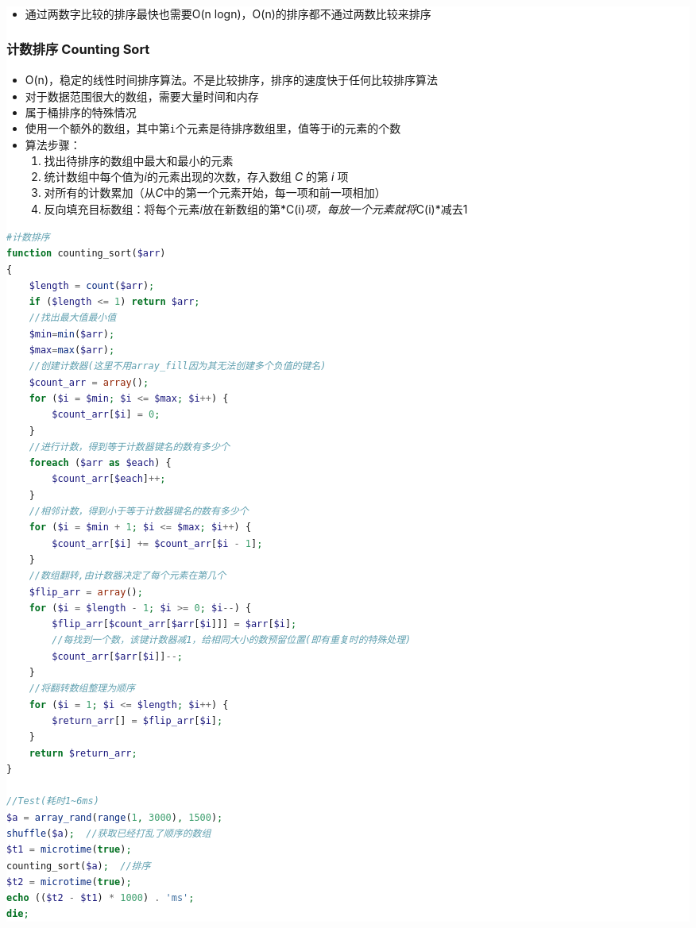 - 通过两数字比较的排序最快也需要O(n logn)，O(n)的排序都不通过两数比较来排序

### 计数排序 Counting Sort

- O(n)，稳定的线性时间排序算法。不是比较排序，排序的速度快于任何比较排序算法
- 对于数据范围很大的数组，需要大量时间和内存
- 属于桶排序的特殊情况
- 使用一个额外的数组，其中第`i`个元素是待排序数组里，值等于i的元素的个数
- 算法步骤：
  1. 找出待排序的数组中最大和最小的元素
  2. 统计数组中每个值为*i*的元素出现的次数，存入数组 *C* 的第 *i* 项
  3. 对所有的计数累加（从*C*中的第一个元素开始，每一项和前一项相加）
  4. 反向填充目标数组：将每个元素*i*放在新数组的第*C(i)*项，每放一个元素就将*C(i)*减去1

```php
#计数排序
function counting_sort($arr)
{
    $length = count($arr);
    if ($length <= 1) return $arr;
    //找出最大值最小值
    $min=min($arr);
    $max=max($arr);
    //创建计数器(这里不用array_fill因为其无法创建多个负值的键名)
    $count_arr = array();
    for ($i = $min; $i <= $max; $i++) {
        $count_arr[$i] = 0;
    }
    //进行计数，得到等于计数器键名的数有多少个
    foreach ($arr as $each) {
        $count_arr[$each]++;
    }
    //相邻计数，得到小于等于计数器键名的数有多少个
    for ($i = $min + 1; $i <= $max; $i++) {
        $count_arr[$i] += $count_arr[$i - 1];
    }
    //数组翻转,由计数器决定了每个元素在第几个
    $flip_arr = array();
    for ($i = $length - 1; $i >= 0; $i--) {
        $flip_arr[$count_arr[$arr[$i]]] = $arr[$i];
        //每找到一个数，该键计数器减1，给相同大小的数预留位置(即有重复时的特殊处理)
        $count_arr[$arr[$i]]--;
    }
    //将翻转数组整理为顺序
    for ($i = 1; $i <= $length; $i++) {
        $return_arr[] = $flip_arr[$i];
    }
    return $return_arr;
}

//Test(耗时1~6ms)
$a = array_rand(range(1, 3000), 1500);
shuffle($a);  //获取已经打乱了顺序的数组
$t1 = microtime(true);
counting_sort($a);  //排序
$t2 = microtime(true);
echo (($t2 - $t1) * 1000) . 'ms';
die;
```
